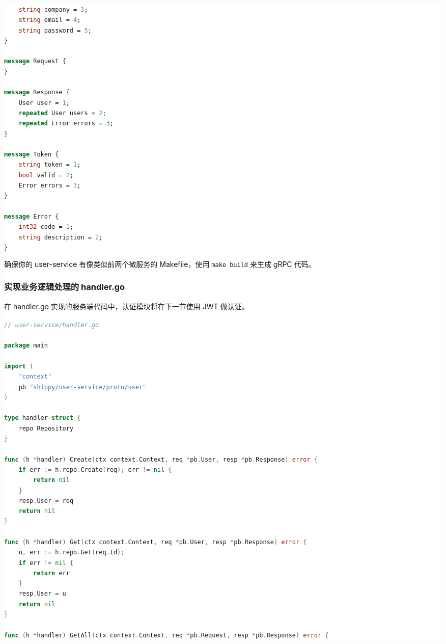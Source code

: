 ```protobuf
    string company = 3;
    string email = 4;
    string password = 5;
}

message Request {
}

message Response {
    User user = 1;
    repeated User users = 2;
    repeated Error errors = 3;
}

message Token {
    string token = 1;
    bool valid = 2;
    Error errors = 3;
}

message Error {
    int32 code = 1;
    string description = 2;
}
```

确保你的 user-service 有像类似前两个微服务的 Makefile，使用 `make build` 来生成 gRPC 代码。

### 实现业务逻辑处理的 handler.go

在 handler.go 实现的服务端代码中，认证模块将在下一节使用 JWT 做认证。

```go
// user-service/handler.go

package main

import (
	"context"
	pb "shippy/user-service/proto/user"
)

type handler struct {
	repo Repository
}

func (h *handler) Create(ctx context.Context, req *pb.User, resp *pb.Response) error {
	if err := h.repo.Create(req); err != nil {
		return nil
	}
	resp.User = req
	return nil
}

func (h *handler) Get(ctx context.Context, req *pb.User, resp *pb.Response) error {
	u, err := h.repo.Get(req.Id);
	if err != nil {
		return err
	}
	resp.User = u
	return nil
}

func (h *handler) GetAll(ctx context.Context, req *pb.Request, resp *pb.Response) error {
```